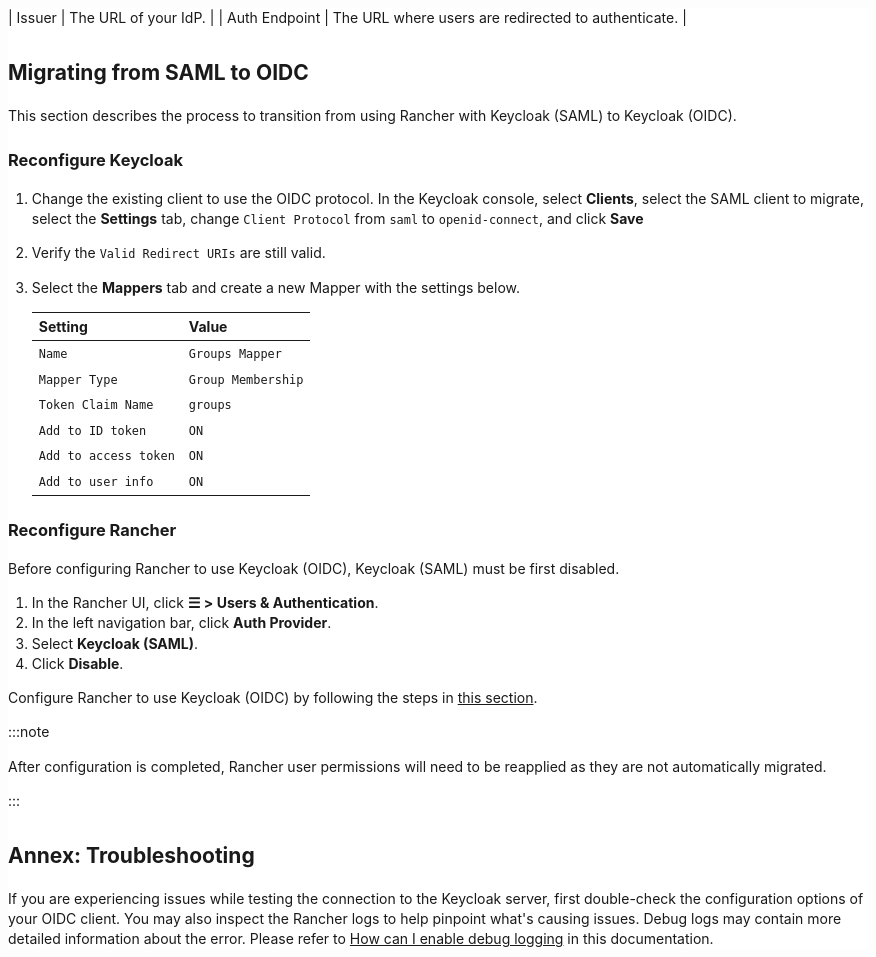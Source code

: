 | Issuer                    | The URL of your IdP. |
| Auth Endpoint             | The URL where users are redirected to authenticate. |

## Migrating from SAML to OIDC

This section describes the process to transition from using Rancher with Keycloak (SAML) to Keycloak (OIDC).

### Reconfigure Keycloak

1. Change the existing client to use the OIDC protocol. In the Keycloak console, select **Clients**, select the SAML client to migrate, select the **Settings** tab, change `Client Protocol` from `saml` to `openid-connect`, and click **Save**

1. Verify the `Valid Redirect URIs` are still valid.

1. Select the **Mappers** tab and create a new Mapper with the settings below.

    Setting | Value
    ------------|------------
    `Name` | `Groups Mapper`
    `Mapper Type` | `Group Membership`
    `Token Claim Name` | `groups`
    `Add to ID token` | `ON`
    `Add to access token` | `ON`
    `Add to user info` | `ON`

### Reconfigure Rancher

Before configuring Rancher to use Keycloak (OIDC), Keycloak (SAML) must be first disabled.

1. In the Rancher UI, click **☰ > Users & Authentication**.
1. In the left navigation bar, click **Auth Provider**.
1. Select **Keycloak (SAML)**.
1. Click **Disable**.

Configure Rancher to use Keycloak (OIDC) by following the steps in [this section](#configuring-keycloak-in-rancher).

:::note

After configuration is completed, Rancher user permissions will need to be reapplied as they are not automatically migrated.

:::

## Annex: Troubleshooting

If you are experiencing issues while testing the connection to the Keycloak server, first double-check the configuration options of your OIDC client. You may also inspect the Rancher logs to help pinpoint what's causing issues. Debug logs may contain more detailed information about the error. Please refer to [How can I enable debug logging](../../../../faq/technical-items.md#how-can-i-enable-debug-logging) in this documentation.
